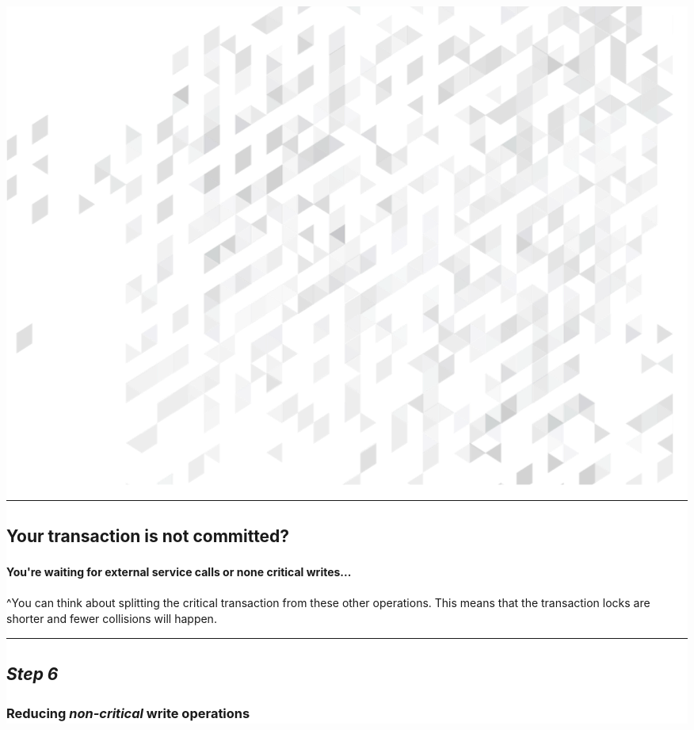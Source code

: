 ![original](images/session-bg.png)

---

## Your transaction is not committed?
#### You're waiting for external service calls or none critical writes...

^You can think about splitting the critical transaction from these other operations. This means that the transaction locks are shorter and fewer collisions will happen.

---

## *Step 6*
### Reducing *non-critical* write operations
